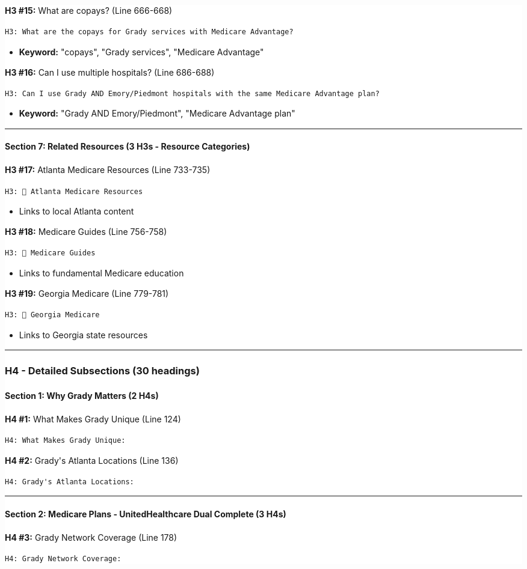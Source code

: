 **H3 #15:** What are copays? (Line 666-668)
```
H3: What are the copays for Grady services with Medicare Advantage?
```
- **Keyword:** "copays", "Grady services", "Medicare Advantage"

**H3 #16:** Can I use multiple hospitals? (Line 686-688)
```
H3: Can I use Grady AND Emory/Piedmont hospitals with the same Medicare Advantage plan?
```
- **Keyword:** "Grady AND Emory/Piedmont", "Medicare Advantage plan"

---

#### Section 7: Related Resources (3 H3s - Resource Categories)

**H3 #17:** Atlanta Medicare Resources (Line 733-735)
```
H3: 📍 Atlanta Medicare Resources
```
- Links to local Atlanta content

**H3 #18:** Medicare Guides (Line 756-758)
```
H3: 📘 Medicare Guides
```
- Links to fundamental Medicare education

**H3 #19:** Georgia Medicare (Line 779-781)
```
H3: 🏥 Georgia Medicare
```
- Links to Georgia state resources

---

### H4 - Detailed Subsections (30 headings)

#### Section 1: Why Grady Matters (2 H4s)

**H4 #1:** What Makes Grady Unique (Line 124)
```
H4: What Makes Grady Unique:
```

**H4 #2:** Grady's Atlanta Locations (Line 136)
```
H4: Grady's Atlanta Locations:
```

---

#### Section 2: Medicare Plans - UnitedHealthcare Dual Complete (3 H4s)

**H4 #3:** Grady Network Coverage (Line 178)
```
H4: Grady Network Coverage:
```
